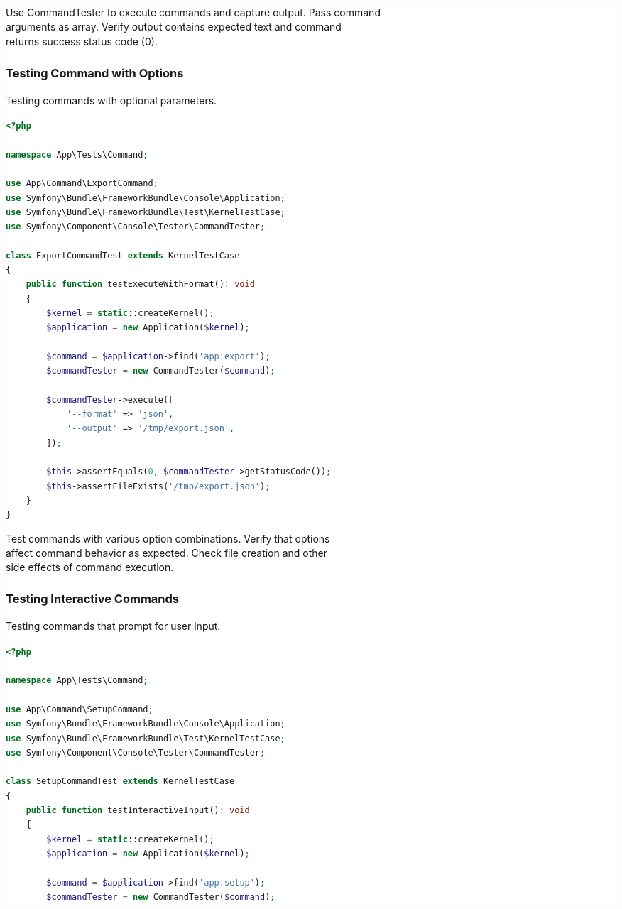 Use CommandTester to execute commands and capture output. Pass command  
arguments as array. Verify output contains expected text and command  
returns success status code (0).  

### Testing Command with Options

Testing commands with optional parameters.  

```php
<?php

namespace App\Tests\Command;

use App\Command\ExportCommand;
use Symfony\Bundle\FrameworkBundle\Console\Application;
use Symfony\Bundle\FrameworkBundle\Test\KernelTestCase;
use Symfony\Component\Console\Tester\CommandTester;

class ExportCommandTest extends KernelTestCase
{
    public function testExecuteWithFormat(): void
    {
        $kernel = static::createKernel();
        $application = new Application($kernel);
        
        $command = $application->find('app:export');
        $commandTester = new CommandTester($command);
        
        $commandTester->execute([
            '--format' => 'json',
            '--output' => '/tmp/export.json',
        ]);
        
        $this->assertEquals(0, $commandTester->getStatusCode());
        $this->assertFileExists('/tmp/export.json');
    }
}
```

Test commands with various option combinations. Verify that options  
affect command behavior as expected. Check file creation and other  
side effects of command execution.  

### Testing Interactive Commands

Testing commands that prompt for user input.  

```php
<?php

namespace App\Tests\Command;

use App\Command\SetupCommand;
use Symfony\Bundle\FrameworkBundle\Console\Application;
use Symfony\Bundle\FrameworkBundle\Test\KernelTestCase;
use Symfony\Component\Console\Tester\CommandTester;

class SetupCommandTest extends KernelTestCase
{
    public function testInteractiveInput(): void
    {
        $kernel = static::createKernel();
        $application = new Application($kernel);
        
        $command = $application->find('app:setup');
        $commandTester = new CommandTester($command);
```